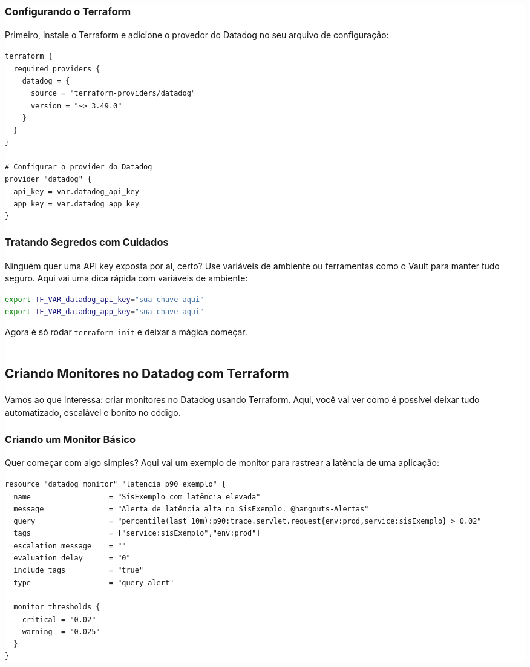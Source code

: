 ### Configurando o Terraform

Primeiro, instale o Terraform e adicione o provedor do Datadog no seu arquivo de configuração:

```hcl
terraform {
  required_providers {
    datadog = {
      source = "terraform-providers/datadog"
      version = "~> 3.49.0"
    }
  }
}

# Configurar o provider do Datadog
provider "datadog" {
  api_key = var.datadog_api_key
  app_key = var.datadog_app_key
}
```

### Tratando Segredos com Cuidados

Ninguém quer uma API key exposta por aí, certo? Use variáveis de ambiente ou ferramentas como o Vault para manter tudo seguro. Aqui vai uma dica rápida com variáveis de ambiente:

```bash
export TF_VAR_datadog_api_key="sua-chave-aqui"
export TF_VAR_datadog_app_key="sua-chave-aqui"
```

Agora é só rodar `terraform init` e deixar a mágica começar.

---

## Criando Monitores no Datadog com Terraform

Vamos ao que interessa: criar monitores no Datadog usando Terraform. Aqui, você vai ver como é possível deixar tudo automatizado, escalável e bonito no código.

### Criando um Monitor Básico

Quer começar com algo simples? Aqui vai um exemplo de monitor para rastrear a latência de uma aplicação:

```hcl
resource "datadog_monitor" "latencia_p90_exemplo" {  
  name                  = "SisExemplo com latência elevada"
  message               = "Alerta de latência alta no SisExemplo. @hangouts-Alertas"
  query                 = "percentile(last_10m):p90:trace.servlet.request{env:prod,service:sisExemplo} > 0.02"
  tags                  = ["service:sisExemplo","env:prod"]
  escalation_message    = ""
  evaluation_delay      = "0"
  include_tags          = "true"
  type                  = "query alert"

  monitor_thresholds {
    critical = "0.02"
    warning  = "0.025"
  }  
}
```
